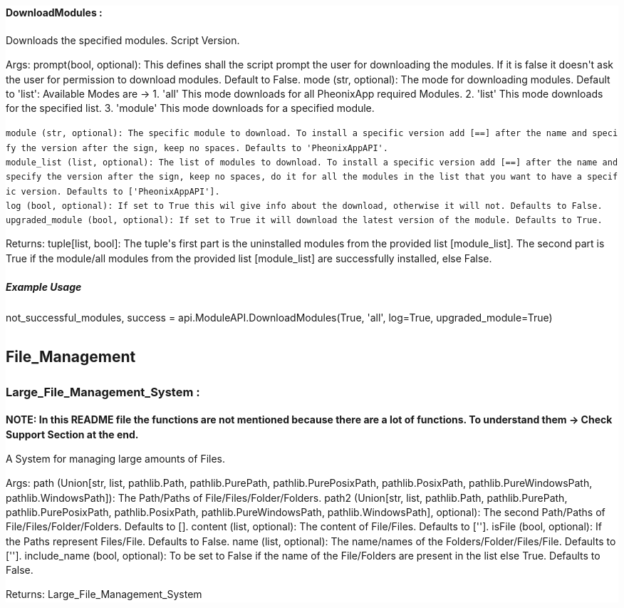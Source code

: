 #### DownloadModules :
Downloads the specified modules. Script Version.

Args:
    prompt(bool, optional): This defines shall the script prompt the user for downloading the modules. If it is false it doesn't ask the user for permission to download modules. Default to False.
    mode (str, optional): The mode for downloading modules. Default to 'list':
    Available Modes are ->
        1. 'all' This mode downloads for all PheonixApp required Modules.
        2. 'list' This mode downloads for the specified list.
        3. 'module' This mode downloads for a specified module.

    module (str, optional): The specific module to download. To install a specific version add [==] after the name and specify the version after the sign, keep no spaces. Defaults to 'PheonixAppAPI'.
    module_list (list, optional): The list of modules to download. To install a specific version add [==] after the name and specify the version after the sign, keep no spaces, do it for all the modules in the list that you want to have a specific version. Defaults to ['PheonixAppAPI'].
    log (bool, optional): If set to True this wil give info about the download, otherwise it will not. Defaults to False.
    upgraded_module (bool, optional): If set to True it will download the latest version of the module. Defaults to True.

Returns:
    tuple[list, bool]: The tuple's first part is the uninstalled modules from the provided list [module_list]. The second part is True if the module/all modules from the provided list [module_list]  are successfully installed, else False.

##### Example Usage
not_successful_modules, success = api.ModuleAPI.DownloadModules(True, 'all', log=True, upgraded_module=True)

## File_Management
### Large_File_Management_System :
**NOTE: In this README file the functions are not mentioned because there are a lot of functions. To understand them -> Check Support Section at the end.**

A System for managing large amounts of Files.

Args:
    path (Union[str, list, pathlib.Path, pathlib.PurePath, pathlib.PurePosixPath, pathlib.PosixPath, pathlib.PureWindowsPath, pathlib.WindowsPath]): The Path/Paths of File/Files/Folder/Folders.
    path2 (Union[str, list, pathlib.Path, pathlib.PurePath, pathlib.PurePosixPath, pathlib.PosixPath, pathlib.PureWindowsPath, pathlib.WindowsPath], optional): The second Path/Paths of File/Files/Folder/Folders. Defaults to [].
    content (list, optional): The content of File/Files. Defaults to [''].
    isFile (bool, optional): If the Paths represent Files/File. Defaults to False.
    name (list, optional): The name/names of the Folders/Folder/Files/File. Defaults to [''].
    include_name (bool, optional): To be set to False if the name of the File/Folders are present in the list else True. Defaults to False.

Returns:
    Large_File_Management_System
